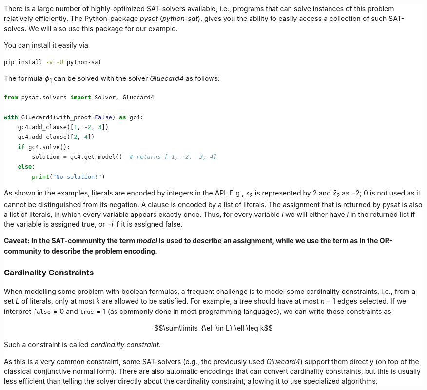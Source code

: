 There is a large number of highly-optimized SAT-solvers available, i.e.,
programs that can solve instances of this problem relatively efficiently. The
Python-package _pysat_ (_python-sat_), gives you the ability to easily access a
collection of such SAT-solves. We will also use this package for our example.

You can install it easily via

```sh
pip install -v -U python-sat
```

The formula $\phi_1$ can be solved with the solver _Gluecard4_ as follows:

```python
from pysat.solvers import Solver, Gluecard4

with Gluecard4(with_proof=False) as gc4:
    gc4.add_clause([1, -2, 3])
    gc4.add_clause([2, 4])
    if gc4.solve():
        solution = gc4.get_model()  # returns [-1, -2, -3, 4]
    else:
        print("No solution!")
```

As shown in the examples, literals are encoded by integers in the API. E.g.,
$x_2$ is represented by $2$ and $\bar{x}_2$ as $-2$; $0$ is not used as it
cannot be distinguished from its negation. A clause is encoded by a list of
literals. The assignment that is returned by pysat is also a list of literals,
in which every variable appears exactly once. Thus, for every variable $i$ we
will either have $i$ in the returned list if the variable is assigned true, or
$-i$ if it is assigned false.

**Caveat: In the SAT-community the term _model_ is used to describe an
assignment, while we use the term as in the OR-community to describe the problem
encoding.**

### Cardinality Constraints

When modelling some problem with boolean formulas, a frequent challenge is to
model some cardinality constraints, i.e., from a set $L$ of literals, only at
most $k$ are allowed to be satisfied. For example, a tree should have at most
$n-1$ edges selected. If we interpret $\texttt{false}=0$ and $\texttt{true}=1$
(as commonly done in most programming languages), we can write these constraints
as

```math
\sum\limits_{\ell \in L} \ell \leq k
```

Such a constraint is called _cardinality constraint_.

As this is a very common constraint, some SAT-solvers (e.g., the previously used
_Gluecard4_) support them directly (on top of the classical conjunctive normal
form). There are also automatic encodings that can convert cardinality
constraints, but this is usually less efficient than telling the solver directly
about the cardinality constraint, allowing it to use specialized algorithms.
